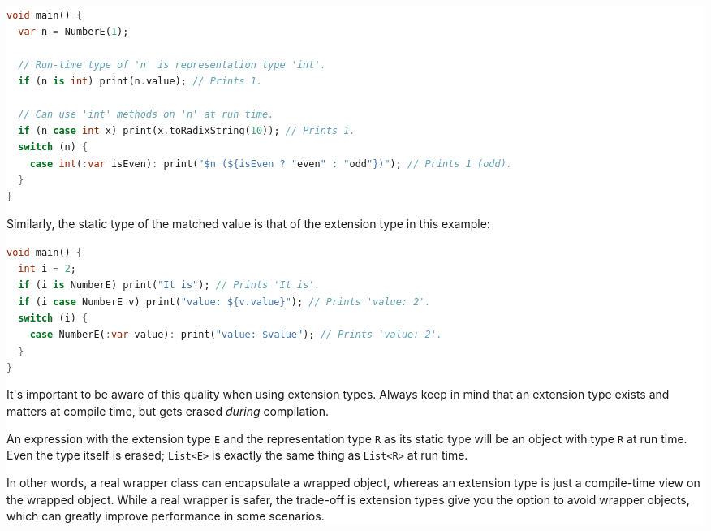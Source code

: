```dart
void main() {
  var n = NumberE(1);

  // Run-time type of 'n' is representation type 'int'.
  if (n is int) print(n.value); // Prints 1.

  // Can use 'int' methods on 'n' at run time.
  if (n case int x) print(x.toRadixString(10)); // Prints 1.
  switch (n) {
    case int(:var isEven): print("$n (${isEven ? "even" : "odd"})"); // Prints 1 (odd).
  }
}
```

Similarly, the static type of the matched value is that of the extension type
in this example:

```dart
void main() {
  int i = 2;
  if (i is NumberE) print("It is"); // Prints 'It is'.
  if (i case NumberE v) print("value: ${v.value}"); // Prints 'value: 2'.
  switch (i) {
    case NumberE(:var value): print("value: $value"); // Prints 'value: 2'.
  }
}
```

It's important to be aware of this quality when using extension types.
Always keep in mind that an extension type exists and matters at compile time,
but gets erased _during_ compilation.

An expression with the extension type `E` and the representation type `R`
as its static type will be an object with type `R` at run time.
Even the type itself is erased;
`List<E>` is exactly the same thing as `List<R>` at run time.

In other words, a real wrapper class can encapsulate a wrapped object,
whereas an extension type is just a compile-time view on the wrapped object.
While a real wrapper is safer, the trade-off is extension types
give you the option to avoid wrapper objects, which can greatly
improve performance in some scenarios.

[static JS interop]: /go/next-gen-js-interop
[ext]: /language/extension-methods
[generics]: /language/generics
[constructors]: /language/constructors
[factory]: /language/constructors#factory-constructors
[applicability]: https://github.com/dart-lang/language/blob/main/accepted/2.7/static-extension-methods/feature-specification.md#examples
[more specific]: https://github.com/dart-lang/language/blob/main/accepted/2.7/static-extension-methods/feature-specification.md#specificity
[lint]: /tools/linter-rules/annotate_redeclares
[instance variables]: /language/classes#instance-variables
[`external`]: /language/functions#external
[abstract members]: /language/methods#abstract-methods
[`is` or `as` check]: /language/operators#type-test-operators
